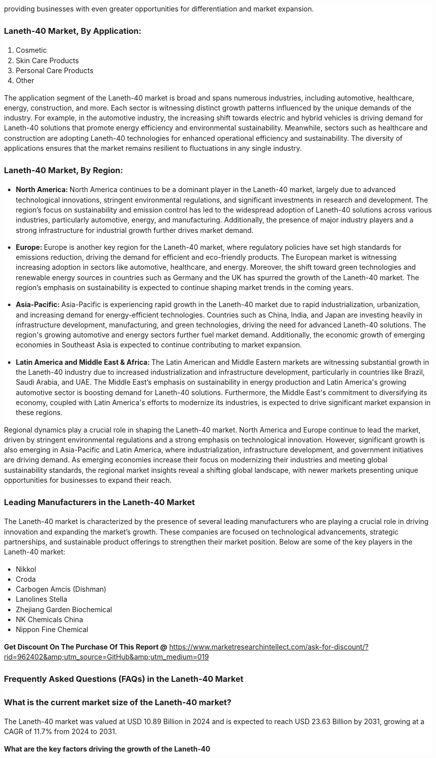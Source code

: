 providing businesses with even greater opportunities for differentiation and market expansion.</p><h3>Laneth-40 Market,&nbsp;By Application:</h3><ol><li>Cosmetic<li> Skin Care Products<li> Personal Care Products<li> Other</li></ol><p>The application segment of the Laneth-40 market is broad and spans numerous industries, including automotive, healthcare, energy, construction, and more. Each sector is witnessing distinct growth patterns influenced by the unique demands of the industry. For example, in the automotive industry, the increasing shift towards electric and hybrid vehicles is driving demand for Laneth-40 solutions that promote energy efficiency and environmental sustainability. Meanwhile, sectors such as healthcare and construction are adopting Laneth-40 technologies for enhanced operational efficiency and sustainability. The diversity of applications ensures that the market remains resilient to fluctuations in any single industry.</p><h3>Laneth-40 Market, By Region:</h3><ul><li><p><strong>North America:&nbsp;</strong>North America continues to be a dominant player in the Laneth-40 market, largely due to advanced technological innovations, stringent environmental regulations, and significant investments in research and development. The region&rsquo;s focus on sustainability and emission control has led to the widespread adoption of Laneth-40 solutions across various industries, particularly automotive, energy, and manufacturing. Additionally, the presence of major industry players and a strong infrastructure for industrial growth further drives market demand.</p></li><li><p><strong><strong>Europe:&nbsp;</strong></strong>Europe is another key region for the Laneth-40 market, where regulatory policies have set high standards for emissions reduction, driving the demand for efficient and eco-friendly products. The European market is witnessing increasing adoption in sectors like automotive, healthcare, and energy. Moreover, the shift toward green technologies and renewable energy sources in countries such as Germany and the UK has spurred the growth of the Laneth-40 market. The region&rsquo;s emphasis on sustainability is expected to continue shaping market trends in the coming years.</p></li><li><p><strong><strong>Asia-Pacific:&nbsp;</strong></strong>Asia-Pacific is experiencing rapid growth in the Laneth-40 market due to rapid industrialization, urbanization, and increasing demand for energy-efficient technologies. Countries such as China, India, and Japan are investing heavily in infrastructure development, manufacturing, and green technologies, driving the need for advanced Laneth-40 solutions. The region's growing automotive and energy sectors further fuel market demand. Additionally, the economic growth of emerging economies in Southeast Asia is expected to continue contributing to market expansion.</p></li><li><p><strong><strong>Latin America and Middle East &amp; Africa:&nbsp;</strong></strong>The Latin American and Middle Eastern markets are witnessing substantial growth in the Laneth-40 industry due to increased industrialization and infrastructure development, particularly in countries like Brazil, Saudi Arabia, and UAE. The Middle East&rsquo;s emphasis on sustainability in energy production and Latin America's growing automotive sector is boosting demand for Laneth-40 solutions. Furthermore, the Middle East's commitment to diversifying its economy, coupled with Latin America's efforts to modernize its industries, is expected to drive significant market expansion in these regions.</p></li></ul><p>Regional dynamics play a crucial role in shaping the Laneth-40 market. North America and Europe continue to lead the market, driven by stringent environmental regulations and a strong emphasis on technological innovation. However, significant growth is also emerging in Asia-Pacific and Latin America, where industrialization, infrastructure development, and government initiatives are driving demand. As emerging economies increase their focus on modernizing their industries and meeting global sustainability standards, the regional market insights reveal a shifting global landscape, with newer markets presenting unique opportunities for businesses to expand their reach.</p><h3><strong>Leading Manufacturers in the Laneth-40 Market</strong></h3><p>The Laneth-40 market is characterized by the presence of several leading manufacturers who are playing a crucial role in driving innovation and expanding the market&rsquo;s growth. These companies are focused on technological advancements, strategic partnerships, and sustainable product offerings to strengthen their market position. Below are some of the key players in the Laneth-40 market:</p></div><div class="article-main__content" data-test-id="publishing-text-block"><ul><li><span class="">Nikkol<li> Croda<li> Carbogen Amcis (Dishman)<li> Lanolines Stella<li> Zhejiang Garden Biochemical<li> NK Chemicals China<li> Nippon Fine Chemical</span></li></ul></div><div class="article-main__content" data-test-id="publishing-text-block"><p><span class="font-[700]"><strong>Get Discount On The Purchase Of This Report @</strong> <a href="https://www.marketresearchintellect.com/ask-for-discount/?rid=962402&amp;utm_source=GitHub&amp;utm_medium=019" data-fr-linked="true">https://www.marketresearchintellect.com/ask-for-discount/?rid=962402&amp;utm_source=GitHub&amp;utm_medium=019</a></span></p></div><div class="article-main__content" data-test-id="publishing-text-block"><h3><strong>Frequently Asked Questions (FAQs) in the Laneth-40 Market</strong></h3><h3><strong>What is the current market size of the Laneth-40 market?</strong></h3><p>The Laneth-40 market was valued at USD 10.89 Billion in 2024 and is expected to reach USD 23.63 Billion by 2031, growing at a CAGR of 11.7% from 2024 to 2031.</p><p><strong>What are the key factors driving the growth of the Laneth-40
